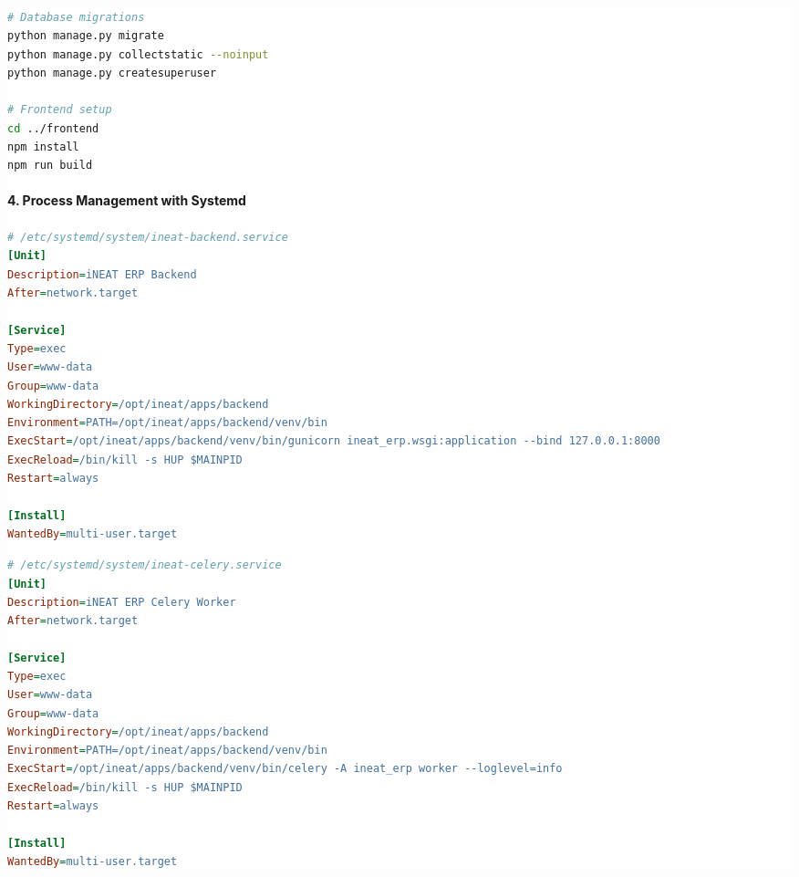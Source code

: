 ```bash
# Database migrations
python manage.py migrate
python manage.py collectstatic --noinput
python manage.py createsuperuser

# Frontend setup
cd ../frontend
npm install
npm run build
```

#### **4. Process Management with Systemd**
```ini
# /etc/systemd/system/ineat-backend.service
[Unit]
Description=iNEAT ERP Backend
After=network.target

[Service]
Type=exec
User=www-data
Group=www-data
WorkingDirectory=/opt/ineat/apps/backend
Environment=PATH=/opt/ineat/apps/backend/venv/bin
ExecStart=/opt/ineat/apps/backend/venv/bin/gunicorn ineat_erp.wsgi:application --bind 127.0.0.1:8000
ExecReload=/bin/kill -s HUP $MAINPID
Restart=always

[Install]
WantedBy=multi-user.target
```

```ini
# /etc/systemd/system/ineat-celery.service
[Unit]
Description=iNEAT ERP Celery Worker
After=network.target

[Service]
Type=exec
User=www-data
Group=www-data
WorkingDirectory=/opt/ineat/apps/backend
Environment=PATH=/opt/ineat/apps/backend/venv/bin
ExecStart=/opt/ineat/apps/backend/venv/bin/celery -A ineat_erp worker --loglevel=info
ExecReload=/bin/kill -s HUP $MAINPID
Restart=always

[Install]
WantedBy=multi-user.target
```
